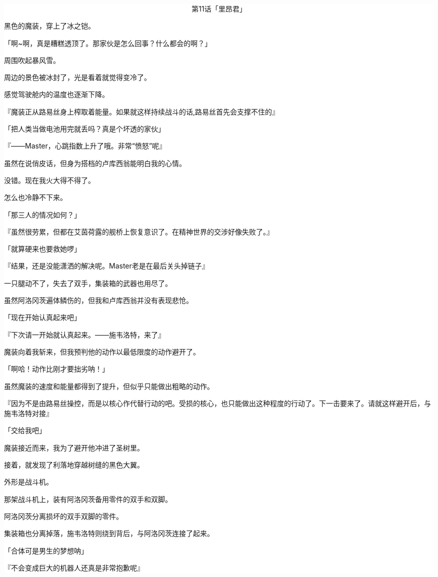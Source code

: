 <p align="center">第11话「里昂君」</p>

黑色的魔装，穿上了冰之铠。

「啊~啊，真是糟糕透顶了。那家伙是怎么回事？什么都会的啊？」

周围吹起暴风雪。

周边的景色被冰封了，光是看着就觉得变冷了。

感觉驾驶舱内的温度也逐渐下降。

『魔装正从路易丝身上榨取着能量。如果就这样持续战斗的话,路易丝首先会支撑不住的』

「把人类当做电池用完就丢吗？真是个坏透的家伙」

『——Master，心跳指数上升了哦。非常“愤怒”呢』

虽然在说俏皮话，但身为搭档的卢库西翁能明白我的心情。

没错。现在我火大得不得了。

怎么也冷静不下来。

「那三人的情况如何？」

『虽然很劳累，但都在艾茵荷露的舰桥上恢复意识了。在精神世界的交涉好像失败了。』

「就算硬来也要救她啰」

『结果，还是没能潇洒的解决呢。Master老是在最后关头掉链子』

一只腿动不了，失去了双手，集装箱的武器也用尽了。

虽然阿洛冈茨遍体鳞伤的，但我和卢库西翁并没有表现悲怆。

「现在开始认真起来吧」

『下次请一开始就认真起来。——施韦洛特，来了』

魔装向着我斩来，但我预判他的动作以最低限度的动作避开了。

「啊哈！动作比刚才要拙劣呐！」

虽然魔装的速度和能量都得到了提升，但似乎只能做出粗略的动作。

『因为不是由路易丝操控，而是以核心作代替行动的吧。受损的核心，也只能做出这种程度的行动了。下一击要来了。请就这样避开后，与施韦洛特对接』

「交给我吧」

魔装接近而来，我为了避开他冲进了圣树里。

接着，就发现了利落地穿越树缝的黑色大翼。

外形是战斗机。

那架战斗机上，装有阿洛冈茨备用零件的双手和双脚。

阿洛冈茨分离损坏的双手双脚的零件。

集装箱也分离掉落，施韦洛特则绕到背后，与阿洛冈茨连接了起来。

「合体可是男生的梦想呐」

『不会变成巨大的机器人还真是非常抱歉呢』
